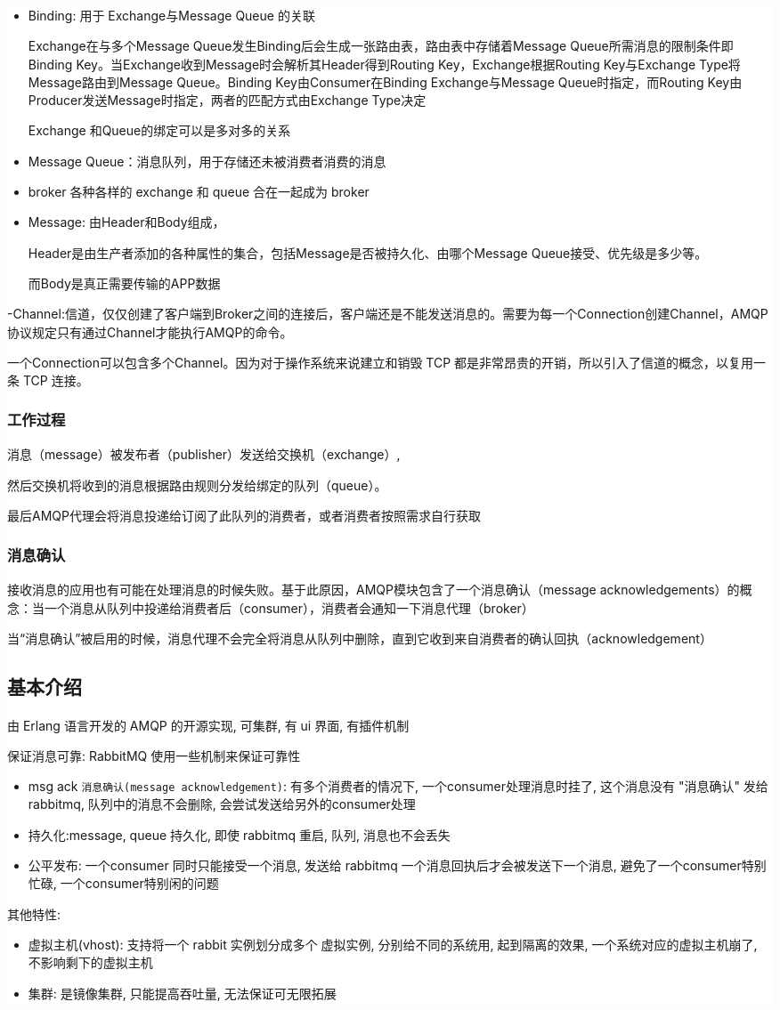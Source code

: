 - Binding: 用于 Exchange与Message Queue 的关联

  Exchange在与多个Message Queue发生Binding后会生成一张路由表，路由表中存储着Message Queue所需消息的限制条件即Binding Key。当Exchange收到Message时会解析其Header得到Routing Key，Exchange根据Routing Key与Exchange Type将Message路由到Message Queue。Binding Key由Consumer在Binding Exchange与Message Queue时指定，而Routing Key由Producer发送Message时指定，两者的匹配方式由Exchange Type决定

  Exchange 和Queue的绑定可以是多对多的关系


- Message Queue：消息队列，用于存储还未被消费者消费的消息

- broker 各种各样的 exchange 和 queue 合在一起成为 broker

- Message: 由Header和Body组成，

  Header是由生产者添加的各种属性的集合，包括Message是否被持久化、由哪个Message Queue接受、优先级是多少等。
  
  而Body是真正需要传输的APP数据

-Channel:信道，仅仅创建了客户端到Broker之间的连接后，客户端还是不能发送消息的。需要为每一个Connection创建Channel，AMQP协议规定只有通过Channel才能执行AMQP的命令。

  一个Connection可以包含多个Channel。因为对于操作系统来说建立和销毁 TCP 都是非常昂贵的开销，所以引入了信道的概念，以复用一条 TCP 连接。

### 工作过程

消息（message）被发布者（publisher）发送给交换机（exchange）, 

然后交换机将收到的消息根据路由规则分发给绑定的队列（queue）。

最后AMQP代理会将消息投递给订阅了此队列的消费者，或者消费者按照需求自行获取

### 消息确认

接收消息的应用也有可能在处理消息的时候失败。基于此原因，AMQP模块包含了一个消息确认（message acknowledgements）的概念：当一个消息从队列中投递给消费者后（consumer），消费者会通知一下消息代理（broker）

当“消息确认”被启用的时候，消息代理不会完全将消息从队列中删除，直到它收到来自消费者的确认回执（acknowledgement）


## 基本介绍


由 Erlang 语言开发的 AMQP 的开源实现, 可集群, 有 ui 界面, 有插件机制

保证消息可靠: RabbitMQ 使用一些机制来保证可靠性

- msg ack `消息确认(message acknowledgement)`: 有多个消费者的情况下, 一个consumer处理消息时挂了, 这个消息没有 "消息确认" 发给 rabbitmq, 队列中的消息不会删除, 会尝试发送给另外的consumer处理

- 持久化:message, queue 持久化, 即使 rabbitmq 重启, 队列, 消息也不会丢失

- 公平发布: 一个consumer 同时只能接受一个消息, 发送给 rabbitmq 一个消息回执后才会被发送下一个消息, 避免了一个consumer特别忙碌, 一个consumer特别闲的问题


其他特性:

- 虚拟主机(vhost): 支持将一个 rabbit 实例划分成多个 虚拟实例, 分别给不同的系统用, 起到隔离的效果, 一个系统对应的虚拟主机崩了, 不影响剩下的虚拟主机

- 集群: 是镜像集群, 只能提高吞吐量, 无法保证可无限拓展
